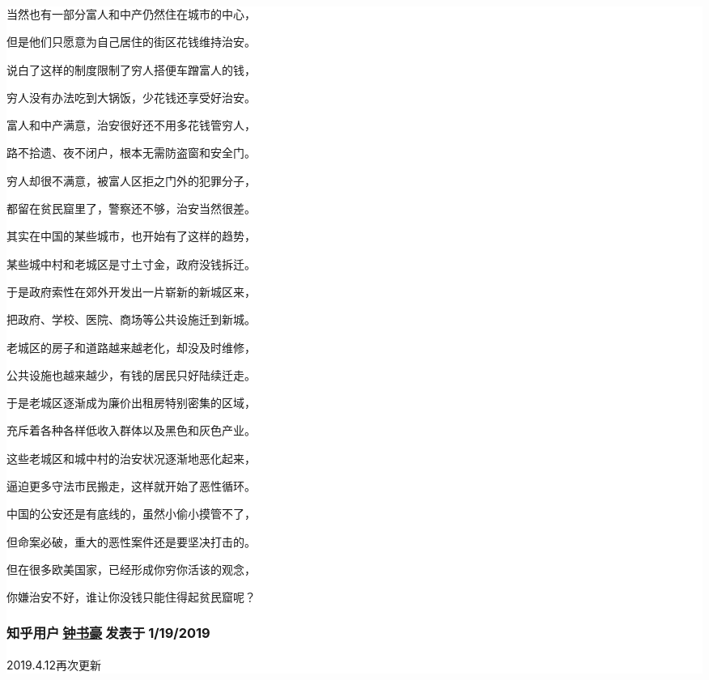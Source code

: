 当然也有一部分富人和中产仍然住在城市的中心，

但是他们只愿意为自己居住的街区花钱维持治安。

  

说白了这样的制度限制了穷人搭便车蹭富人的钱，

穷人没有办法吃到大锅饭，少花钱还享受好治安。

  

富人和中产满意，治安很好还不用多花钱管穷人，

路不拾遗、夜不闭户，根本无需防盗窗和安全门。

  

穷人却很不满意，被富人区拒之门外的犯罪分子，

都留在贫民窟里了，警察还不够，治安当然很差。

  

其实在中国的某些城市，也开始有了这样的趋势，

某些城中村和老城区是寸土寸金，政府没钱拆迁。

  

于是政府索性在郊外开发出一片崭新的新城区来，

把政府、学校、医院、商场等公共设施迁到新城。

  

老城区的房子和道路越来越老化，却没及时维修，

公共设施也越来越少，有钱的居民只好陆续迁走。

  

于是老城区逐渐成为廉价出租房特别密集的区域，

充斥着各种各样低收入群体以及黑色和灰色产业。

  

这些老城区和城中村的治安状况逐渐地恶化起来，

逼迫更多守法市民搬走，这样就开始了恶性循环。

  

中国的公安还是有底线的，虽然小偷小摸管不了，

但命案必破，重大的恶性案件还是要坚决打击的。

  

但在很多欧美国家，已经形成你穷你活该的观念，

你嫌治安不好，谁让你没钱只能住得起贫民窟呢？
  
  



### 知乎用户 [钟书豪](//www.zhihu.com/people/zhong-shu-hao-6) 发表于 1/19/2019
  
2019.4.12再次更新
